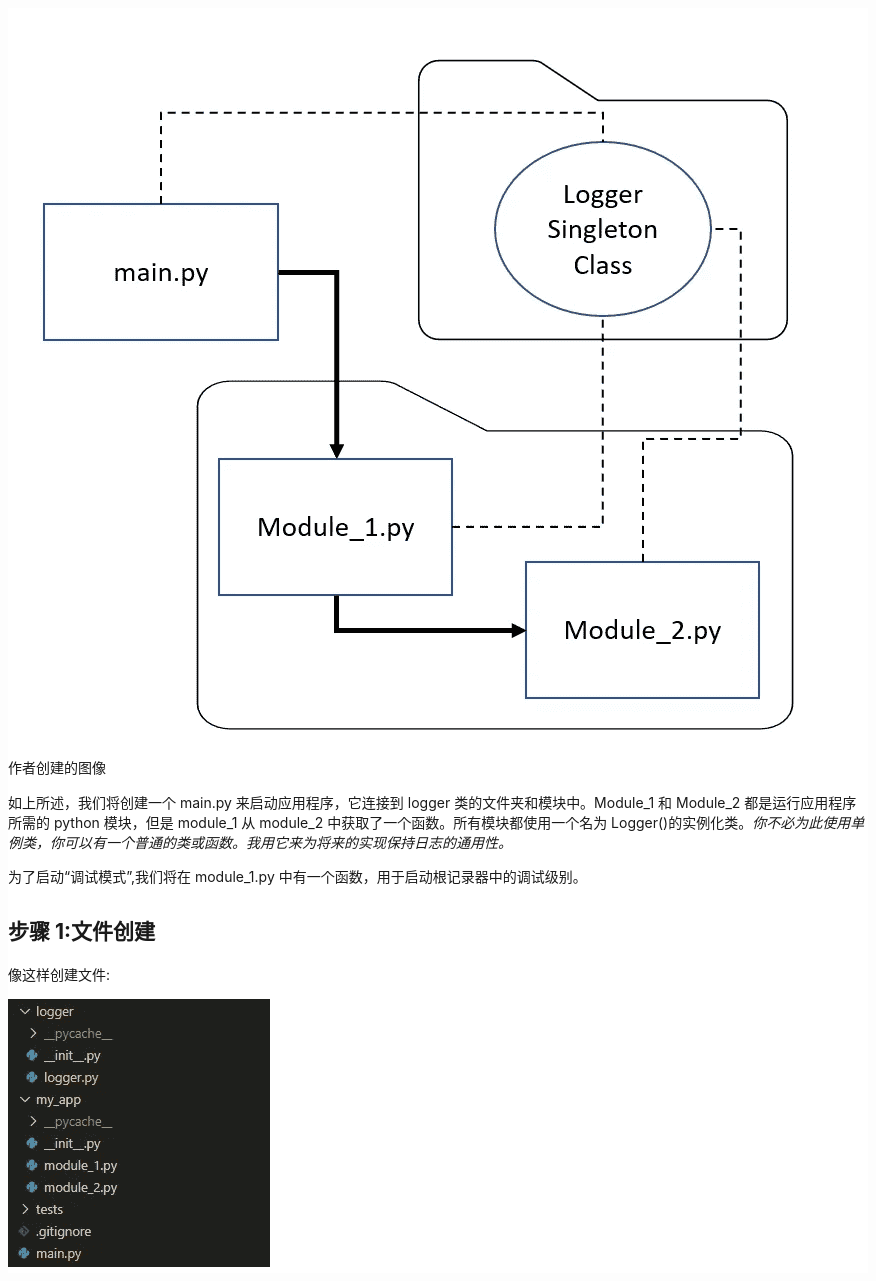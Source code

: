 ![](img/be92c0eba2b547fec836cf3dcf172d4b.png)

作者创建的图像

如上所述，我们将创建一个 main.py 来启动应用程序，它连接到 logger 类的文件夹和模块中。Module_1 和 Module_2 都是运行应用程序所需的 python 模块，但是 module_1 从 module_2 中获取了一个函数。所有模块都使用一个名为 Logger()的实例化类。*你不必为此使用单例类，你可以有一个普通的类或函数。我用它来为将来的实现保持日志的通用性。*

为了启动“调试模式”,我们将在 module_1.py 中有一个函数，用于启动根记录器中的调试级别。

## 步骤 1:文件创建

像这样创建文件:

![](img/d0341b39dce381ac3cbf1cf81f79bae1.png)
